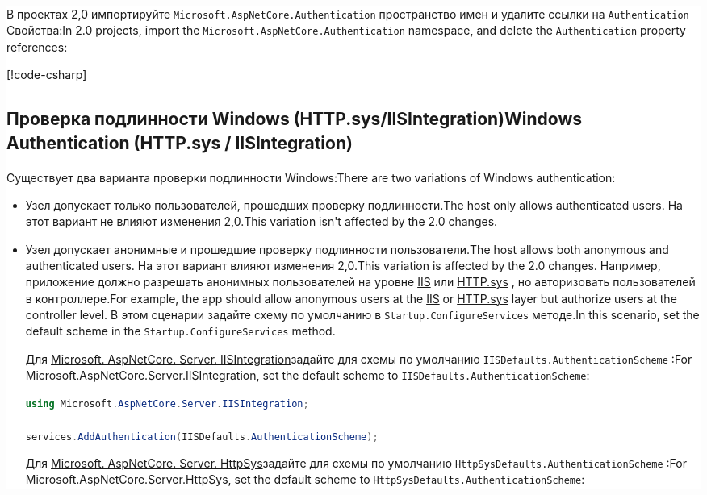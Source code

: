 <span data-ttu-id="46ac6-178">В проектах 2,0 импортируйте `Microsoft.AspNetCore.Authentication` пространство имен и удалите ссылки на `Authentication` Свойства:</span><span class="sxs-lookup"><span data-stu-id="46ac6-178">In 2.0 projects, import the `Microsoft.AspNetCore.Authentication` namespace, and delete the `Authentication` property references:</span></span>

[!code-csharp[](../1x-to-2x/samples/AspNetCoreDotNetCore2App/AspNetCoreDotNetCore2App/Controllers/AccountController.cs?name=snippet_AuthenticationProperty)]

<a name="windows-auth-changes"></a>

## <a name="windows-authentication-httpsys--iisintegration"></a><span data-ttu-id="46ac6-179">Проверка подлинности Windows (HTTP.sys/IISIntegration)</span><span class="sxs-lookup"><span data-stu-id="46ac6-179">Windows Authentication (HTTP.sys / IISIntegration)</span></span>

<span data-ttu-id="46ac6-180">Существует два варианта проверки подлинности Windows:</span><span class="sxs-lookup"><span data-stu-id="46ac6-180">There are two variations of Windows authentication:</span></span>

* <span data-ttu-id="46ac6-181">Узел допускает только пользователей, прошедших проверку подлинности.</span><span class="sxs-lookup"><span data-stu-id="46ac6-181">The host only allows authenticated users.</span></span> <span data-ttu-id="46ac6-182">На этот вариант не влияют изменения 2,0.</span><span class="sxs-lookup"><span data-stu-id="46ac6-182">This variation isn't affected by the 2.0 changes.</span></span>
* <span data-ttu-id="46ac6-183">Узел допускает анонимные и прошедшие проверку подлинности пользователи.</span><span class="sxs-lookup"><span data-stu-id="46ac6-183">The host allows both anonymous and authenticated users.</span></span> <span data-ttu-id="46ac6-184">На этот вариант влияют изменения 2,0.</span><span class="sxs-lookup"><span data-stu-id="46ac6-184">This variation is affected by the 2.0 changes.</span></span> <span data-ttu-id="46ac6-185">Например, приложение должно разрешать анонимных пользователей на уровне [IIS](xref:host-and-deploy/iis/index) или [HTTP.sys](xref:fundamentals/servers/httpsys) , но авторизовать пользователей в контроллере.</span><span class="sxs-lookup"><span data-stu-id="46ac6-185">For example, the app should allow anonymous users at the [IIS](xref:host-and-deploy/iis/index) or [HTTP.sys](xref:fundamentals/servers/httpsys) layer but authorize users at the controller level.</span></span> <span data-ttu-id="46ac6-186">В этом сценарии задайте схему по умолчанию в `Startup.ConfigureServices` методе.</span><span class="sxs-lookup"><span data-stu-id="46ac6-186">In this scenario, set the default scheme in the `Startup.ConfigureServices` method.</span></span>

  <span data-ttu-id="46ac6-187">Для [Microsoft. AspNetCore. Server. IISIntegration](https://www.nuget.org/packages/Microsoft.AspNetCore.Server.IISIntegration/)задайте для схемы по умолчанию `IISDefaults.AuthenticationScheme` :</span><span class="sxs-lookup"><span data-stu-id="46ac6-187">For [Microsoft.AspNetCore.Server.IISIntegration](https://www.nuget.org/packages/Microsoft.AspNetCore.Server.IISIntegration/), set the default scheme to `IISDefaults.AuthenticationScheme`:</span></span>

  ```csharp
  using Microsoft.AspNetCore.Server.IISIntegration;

  services.AddAuthentication(IISDefaults.AuthenticationScheme);
  ```

  <span data-ttu-id="46ac6-188">Для [Microsoft. AspNetCore. Server. HttpSys](https://www.nuget.org/packages/Microsoft.AspNetCore.Server.HttpSys/)задайте для схемы по умолчанию `HttpSysDefaults.AuthenticationScheme` :</span><span class="sxs-lookup"><span data-stu-id="46ac6-188">For [Microsoft.AspNetCore.Server.HttpSys](https://www.nuget.org/packages/Microsoft.AspNetCore.Server.HttpSys/), set the default scheme to `HttpSysDefaults.AuthenticationScheme`:</span></span>
